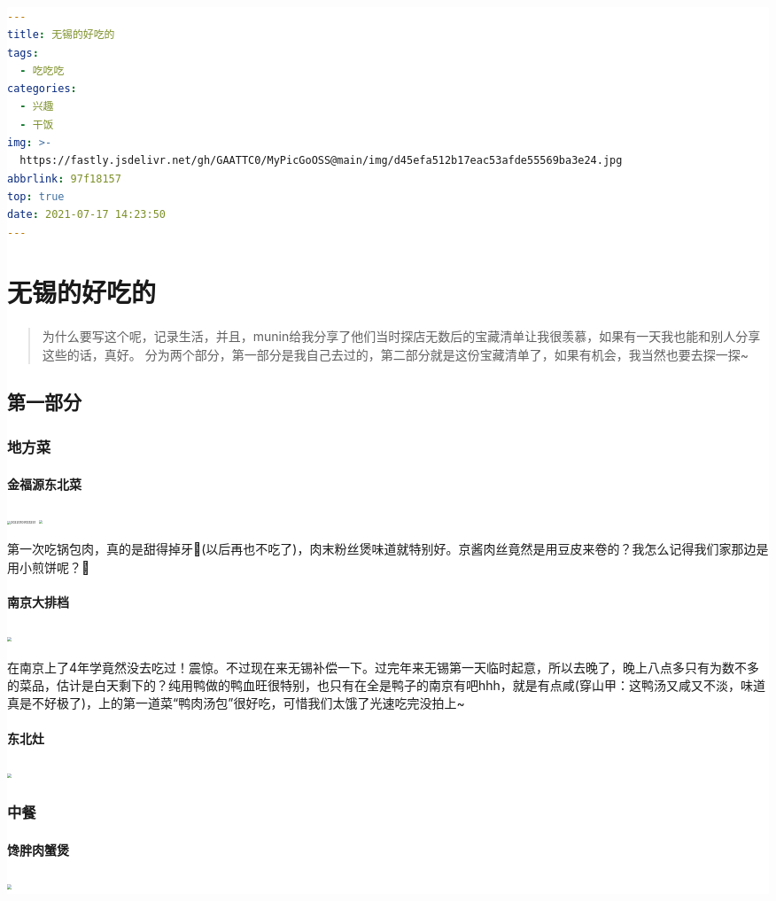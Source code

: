```yaml
---
title: 无锡的好吃的
tags:
  - 吃吃吃
categories:
  - 兴趣
  - 干饭
img: >-
  https://fastly.jsdelivr.net/gh/GAATTC0/MyPicGoOSS@main/img/d45efa512b17eac53afde55569ba3e24.jpg
abbrlink: 97f18157
top: true
date: 2021-07-17 14:23:50
---
```


# 无锡的好吃的

> 为什么要写这个呢，记录生活，并且，munin给我分享了他们当时探店无数后的宝藏清单让我很羡慕，如果有一天我也能和别人分享这些的话，真好。
>分为两个部分，第一部分是我自己去过的，第二部分就是这份宝藏清单了，如果有机会，我当然也要去探一探~

## 第一部分

### 地方菜

#### **金福源东北菜**

<img src="https://fastly.jsdelivr.net/gh/GAATTC0/MyPicGoOSS@main/img/20220109133251.jpg" alt="20220109133251" style="zoom:25%;" />

<img src="https://fastly.jsdelivr.net/gh/GAATTC0/MyPicGoOSS@main/img/20220109133225.jpg" style="zoom:25%;" />

第一次吃锅包肉，真的是甜得掉牙🥱(以后再也不吃了)，肉末粉丝煲味道就特别好。京酱肉丝竟然是用豆皮来卷的？我怎么记得我们家那边是用小煎饼呢？🤔

#### **南京大排档**

<img src="https://fastly.jsdelivr.net/gh/GAATTC0/MyPicGoOSS@main/img/nanjingdapaidang.jpg" style="zoom: 33%;" />

在南京上了4年学竟然没去吃过！震惊。不过现在来无锡补偿一下。过完年来无锡第一天临时起意，所以去晚了，晚上八点多只有为数不多的菜品，估计是白天剩下的？纯用鸭做的鸭血旺很特别，也只有在全是鸭子的南京有吧hhh，就是有点咸(穿山甲：这鸭汤又咸又不淡，味道真是不好极了)，上的第一道菜“鸭肉汤包”很好吃，可惜我们太饿了光速吃完没拍上~

#### 东北灶

<img src="https://fastly.jsdelivr.net/gh/GAATTC0/MyPicGoOSS@main/img/dongbeizao.jpg" style="zoom: 33%;" />

### 中餐

#### **馋胖肉蟹煲**

<img src="https://fastly.jsdelivr.net/gh/GAATTC0/MyPicGoOSS@main/img/chanpangxieroubao.jpg" style="zoom:33%;" />
